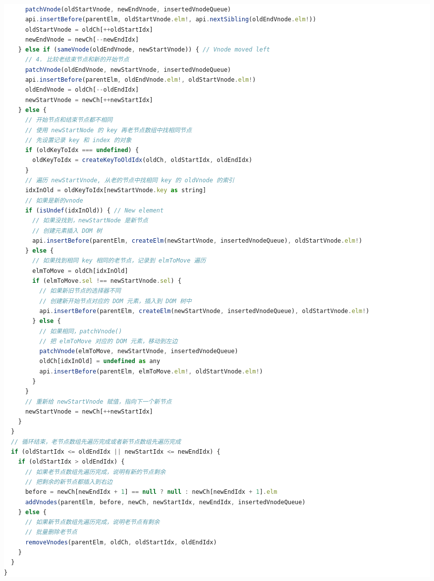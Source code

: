   ```js
        patchVnode(oldStartVnode, newEndVnode, insertedVnodeQueue)
        api.insertBefore(parentElm, oldStartVnode.elm!, api.nextSibling(oldEndVnode.elm!))
        oldStartVnode = oldCh[++oldStartIdx]
        newEndVnode = newCh[--newEndIdx]
      } else if (sameVnode(oldEndVnode, newStartVnode)) { // Vnode moved left
        // 4. 比较老结束节点和新的开始节点
        patchVnode(oldEndVnode, newStartVnode, insertedVnodeQueue)
        api.insertBefore(parentElm, oldEndVnode.elm!, oldStartVnode.elm!)
        oldEndVnode = oldCh[--oldEndIdx]
        newStartVnode = newCh[++newStartIdx]
      } else {
        // 开始节点和结束节点都不相同
        // 使用 newStartNode 的 key 再老节点数组中找相同节点
        // 先设置记录 key 和 index 的对象
        if (oldKeyToIdx === undefined) {
          oldKeyToIdx = createKeyToOldIdx(oldCh, oldStartIdx, oldEndIdx)
        }
        // 遍历 newStartVnode, 从老的节点中找相同 key 的 oldVnode 的索引
        idxInOld = oldKeyToIdx[newStartVnode.key as string]
        // 如果是新的vnode
        if (isUndef(idxInOld)) { // New element
          // 如果没找到，newStartNode 是新节点
          // 创建元素插入 DOM 树
          api.insertBefore(parentElm, createElm(newStartVnode, insertedVnodeQueue), oldStartVnode.elm!)
        } else {
          // 如果找到相同 key 相同的老节点，记录到 elmToMove 遍历
          elmToMove = oldCh[idxInOld]
          if (elmToMove.sel !== newStartVnode.sel) {
            // 如果新旧节点的选择器不同
            // 创建新开始节点对应的 DOM 元素，插入到 DOM 树中
            api.insertBefore(parentElm, createElm(newStartVnode, insertedVnodeQueue), oldStartVnode.elm!)
          } else {
            // 如果相同，patchVnode()
            // 把 elmToMove 对应的 DOM 元素，移动到左边
            patchVnode(elmToMove, newStartVnode, insertedVnodeQueue)
            oldCh[idxInOld] = undefined as any
            api.insertBefore(parentElm, elmToMove.elm!, oldStartVnode.elm!)
          }
        }
        // 重新给 newStartVnode 赋值，指向下一个新节点
        newStartVnode = newCh[++newStartIdx]
      }
    }
    // 循环结束，老节点数组先遍历完成或者新节点数组先遍历完成
    if (oldStartIdx <= oldEndIdx || newStartIdx <= newEndIdx) {
      if (oldStartIdx > oldEndIdx) {
        // 如果老节点数组先遍历完成，说明有新的节点剩余
        // 把剩余的新节点都插入到右边
        before = newCh[newEndIdx + 1] == null ? null : newCh[newEndIdx + 1].elm
        addVnodes(parentElm, before, newCh, newStartIdx, newEndIdx, insertedVnodeQueue)
      } else {
        // 如果新节点数组先遍历完成，说明老节点有剩余
        // 批量删除老节点
        removeVnodes(parentElm, oldCh, oldStartIdx, oldEndIdx)
      }
    }
  }
  ```
